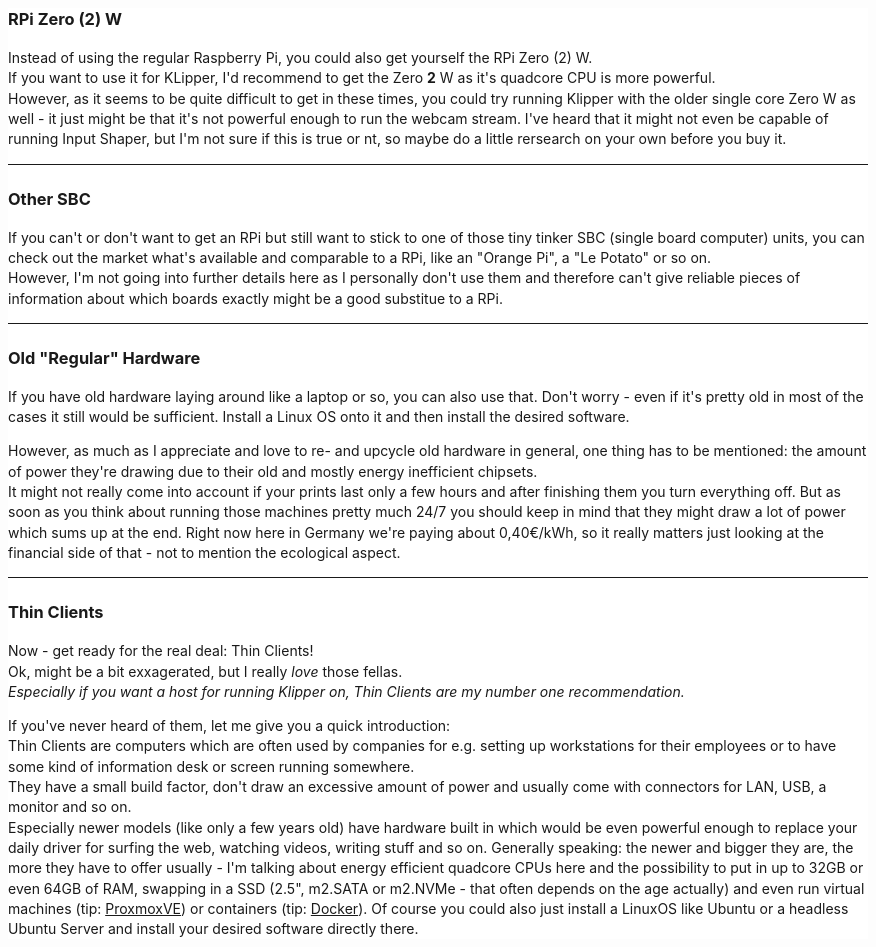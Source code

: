 
### RPi Zero (2) W
Instead of using the regular Raspberry Pi, you could also get yourself the RPi Zero (2) W.  
If you want to use it for KLipper, I'd recommend to get the Zero **2** W as it's quadcore CPU is more powerful.  
However, as it seems to be quite difficult to get in these times, you could try running Klipper with the older single core Zero W as well - it just might be that it's not powerful enough to run the webcam stream. I've heard that it might not even be capable of running Input Shaper, but I'm not sure if this is true or nt, so maybe do a little rersearch on your own before you buy it.  

---

### Other SBC
If you can't or don't want to get an RPi but still want to stick to one of those tiny tinker SBC (single board computer) units, you can check out the market what's available and comparable to a RPi, like an "Orange Pi", a "Le Potato" or so on.  
However, I'm not going into further details here as I personally don't use them and therefore can't give reliable pieces of information about which boards exactly might be a good substitue to a RPi.  

---

### Old "Regular" Hardware 
If you have old hardware laying around like a laptop or so, you can also use that. Don't worry - even if it's pretty old in most of the cases it still would be sufficient. Install a Linux OS onto it and then install the desired software.   
  
However, as much as I appreciate and love to re- and upcycle old hardware in general, one thing has to be mentioned: the amount of power they're drawing due to their old and mostly energy inefficient chipsets.  
It might not really come into account if your prints last only a few hours and after finishing them you turn everything off. But as soon as you think about running those machines pretty much 24/7 you should keep in mind that they might draw a lot of power which sums up at the end. Right now here in Germany we're paying about 0,40€/kWh, so it really matters just looking at the financial side of that - not to mention the ecological aspect.    

---

### Thin Clients
Now - get ready for the real deal: Thin Clients!  
Ok, might be a bit exxagerated, but I really *love* those fellas.  
*Especially if you want a host for running Klipper on, Thin Clients are my number one recommendation.*
  
If you've never heard of them, let me give you a quick introduction:  
Thin Clients are computers which are often used by companies for e.g. setting up workstations for their employees or to have some kind of information desk or screen running somewhere.  
They have a small build factor, don't draw an excessive amount of power and usually come with connectors for LAN, USB, a monitor and so on.  
Especially newer models (like only a few years old) have hardware built in which would be even powerful enough to replace your daily driver for surfing the web, watching videos, writing stuff and so on. Generally speaking: the newer and bigger they are, the more they have to offer usually - I'm talking about energy efficient quadcore CPUs here and the possibility to put in up to 32GB or even 64GB of RAM, swapping in a SSD (2.5", m2.SATA or m2.NVMe - that often depends on the age actually) and even run virtual machines (tip: [ProxmoxVE](https://www.proxmox.com/en)) or containers (tip: [Docker](https://www.docker.com/)). Of course you could also just install a LinuxOS like Ubuntu or a headless Ubuntu Server and install your desired software directly there.  
  